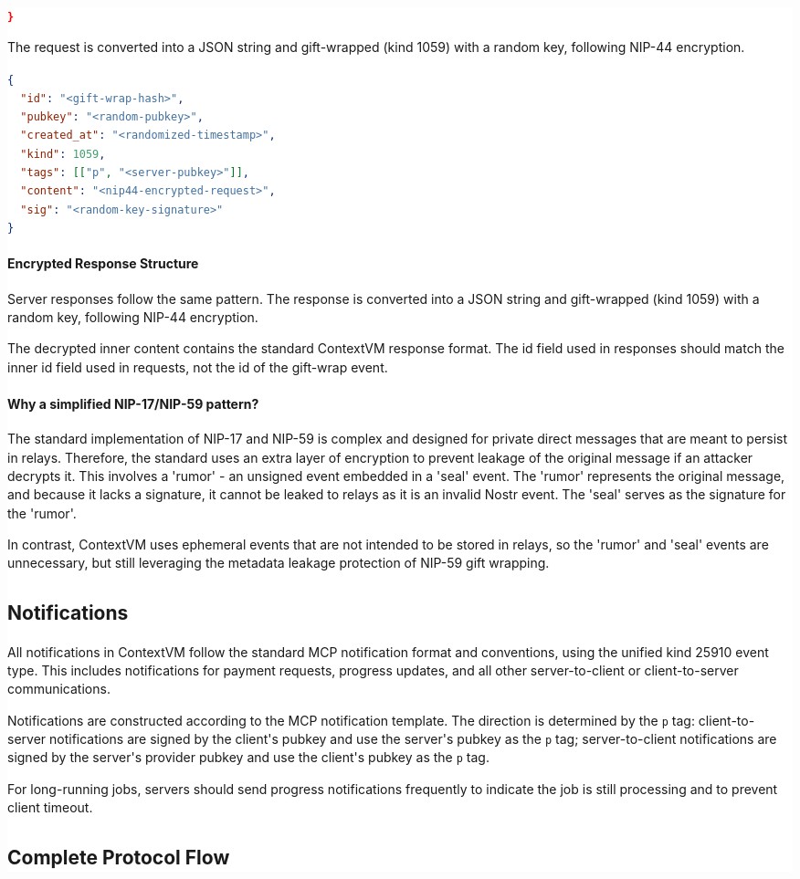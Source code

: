 ```json
}
```

The request is converted into a JSON string and gift-wrapped (kind 1059) with a random key, following NIP-44 encryption.

```json
{
  "id": "<gift-wrap-hash>",
  "pubkey": "<random-pubkey>",
  "created_at": "<randomized-timestamp>",
  "kind": 1059,
  "tags": [["p", "<server-pubkey>"]],
  "content": "<nip44-encrypted-request>",
  "sig": "<random-key-signature>"
}
```

#### Encrypted Response Structure

Server responses follow the same pattern. The response is converted into a JSON string and gift-wrapped (kind 1059) with a random key, following NIP-44 encryption.

The decrypted inner content contains the standard ContextVM response format. The id field used in responses should match the inner id field used in requests, not the id of the gift-wrap event.

#### Why a simplified NIP-17/NIP-59 pattern?

The standard implementation of NIP-17 and NIP-59 is complex and designed for private direct messages that are meant to persist in relays. Therefore, the standard uses an extra layer of encryption to prevent leakage of the original message if an attacker decrypts it. This involves a 'rumor' - an unsigned event embedded in a 'seal' event. The 'rumor' represents the original message, and because it lacks a signature, it cannot be leaked to relays as it is an invalid Nostr event. The 'seal' serves as the signature for the 'rumor'.

In contrast, ContextVM uses ephemeral events that are not intended to be stored in relays, so the 'rumor' and 'seal' events are unnecessary, but still leveraging the metadata leakage protection of NIP-59 gift wrapping.

## Notifications

All notifications in ContextVM follow the standard MCP notification format and conventions, using the unified kind 25910 event type. This includes notifications for payment requests, progress updates, and all other server-to-client or client-to-server communications.

Notifications are constructed according to the MCP notification template. The direction is determined by the `p` tag: client-to-server notifications are signed by the client's pubkey and use the server's pubkey as the `p` tag; server-to-client notifications are signed by the server's provider pubkey and use the client's pubkey as the `p` tag.

For long-running jobs, servers should send progress notifications frequently to indicate the job is still processing and to prevent client timeout.

## Complete Protocol Flow
